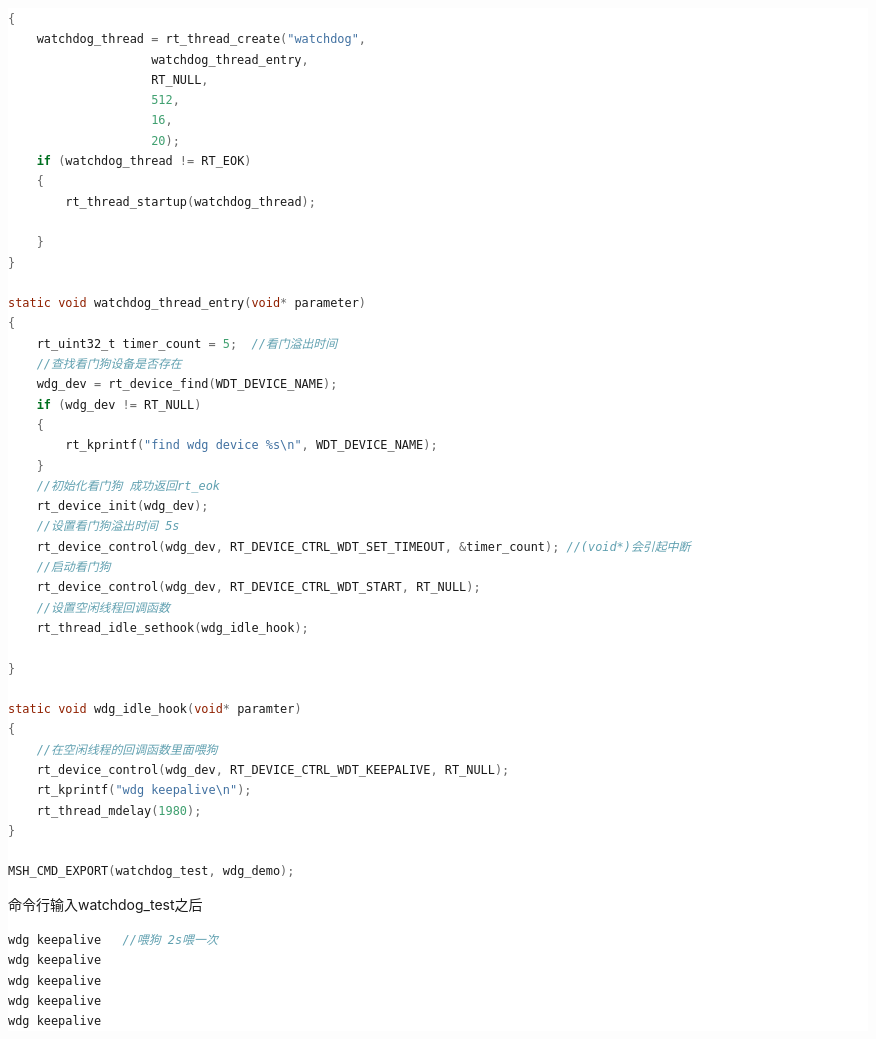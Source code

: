 ```c
{
    watchdog_thread = rt_thread_create("watchdog",
                    watchdog_thread_entry,
                    RT_NULL,
                    512,
                    16,
                    20);
    if (watchdog_thread != RT_EOK)
    {
        rt_thread_startup(watchdog_thread);

    }
}

static void watchdog_thread_entry(void* parameter)
{
    rt_uint32_t timer_count = 5;  //看门溢出时间
    //查找看门狗设备是否存在
    wdg_dev = rt_device_find(WDT_DEVICE_NAME);
    if (wdg_dev != RT_NULL)
    {
        rt_kprintf("find wdg device %s\n", WDT_DEVICE_NAME);
    }
    //初始化看门狗 成功返回rt_eok
    rt_device_init(wdg_dev);
    //设置看门狗溢出时间 5s
    rt_device_control(wdg_dev, RT_DEVICE_CTRL_WDT_SET_TIMEOUT, &timer_count); //(void*)会引起中断
    //启动看门狗
    rt_device_control(wdg_dev, RT_DEVICE_CTRL_WDT_START, RT_NULL);
    //设置空闲线程回调函数
    rt_thread_idle_sethook(wdg_idle_hook);

}

static void wdg_idle_hook(void* paramter)
{
    //在空闲线程的回调函数里面喂狗
    rt_device_control(wdg_dev, RT_DEVICE_CTRL_WDT_KEEPALIVE, RT_NULL);
    rt_kprintf("wdg keepalive\n");
    rt_thread_mdelay(1980);
}

MSH_CMD_EXPORT(watchdog_test, wdg_demo);
```

命令行输入watchdog_test之后

```c
wdg keepalive   //喂狗 2s喂一次
wdg keepalive
wdg keepalive
wdg keepalive
wdg keepalive
```
